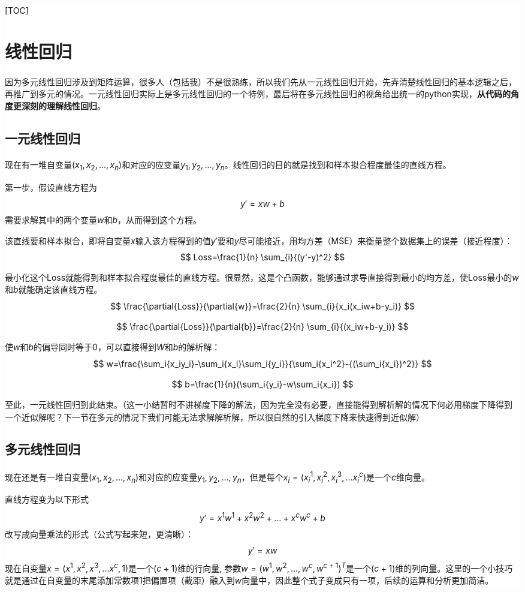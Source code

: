 [TOC]

# 线性回归

因为多元线性回归涉及到矩阵运算，很多人（包括我）不是很熟练，所以我们先从一元线性回归开始，先弄清楚线性回归的基本逻辑之后，再推广到多元的情况。一元线性回归实际上是多元线性回归的一个特例，最后将在多元线性回归的视角给出统一的python实现，**从代码的角度更深刻的理解线性回归**。

## 一元线性回归

现在有一堆自变量$(x_1,x_2,...,x_n)$和对应的应变量$y_1,y_2,...,y_n$。线性回归的目的就是找到和样本拟合程度最佳的直线方程。

第一步，假设直线方程为
$$
y'=xw+b
$$
需要求解其中的两个变量$w$和$b$，从而得到这个方程。

该直线要和样本拟合，即将自变量$x$输入该方程得到的值$y'$要和$y$尽可能接近，用均方差（MSE）来衡量整个数据集上的误差（接近程度）：
$$
Loss=\frac{1}{n} \sum_{i}{(y'-y)^2}
$$

最小化这个Loss就能得到和样本拟合程度最佳的直线方程。很显然，这是个凸函数，能够通过求导直接得到最小的均方差，使Loss最小的$w$和$b$就能确定该直线方程。
$$
\frac{\partial{Loss}}{\partial{w}}=\frac{2}{n} \sum_{i}{x_i(x_iw+b-y_i)}
$$

$$
\frac{\partial{Loss}}{\partial{b}}=\frac{2}{n} \sum_{i}{(x_iw+b-y_i)}
$$

使$w$和$b$的偏导同时等于0，可以直接得到$W$和$b$的解析解：
$$
w=\frac{\sum_i{x_iy_i}-\sum_i{x_i}\sum_i{y_i}}{\sum_i{x_i^2}-{(\sum_i{x_i})^2}}
$$

$$
b=\frac{1}{n}(\sum_i{y_i}-w\sum_i{x_i})
$$

至此，一元线性回归到此结束。（这一小结暂时不讲梯度下降的解法，因为完全没有必要，直接能得到解析解的情况下何必用梯度下降得到一个近似解呢？下一节在多元的情况下我们可能无法求解解析解，所以很自然的引入梯度下降来快速得到近似解）

## 多元线性回归

现在还是有一堆自变量$(x_1,x_2,...,x_n)$和对应的应变量$y_1,y_2,...,y_n$，但是每个$x_i=(x_i^1,x_i^2,x_i^3,...x_i^c)$是一个$c$维向量。

直线方程变为以下形式
$$
y'=x^1w^1+x^2w^2+...+x^cw^c+b
$$
改写成向量乘法的形式（公式写起来短，更清晰）：
$$
y'=xw
$$
现在自变量$x=(x^1,x^2,x^3,...x^c,1)$是一个$(c+1)$维的行向量, 参数$w=(w^1,w^2,...,w^c,w^{c+1})^T$是一个$(c+1)$维的列向量。这里的一个小技巧就是通过在自变量的末尾添加常数项1把偏置项（截距）融入到$w$向量中，因此整个式子变成只有一项，后续的运算和分析更加简洁。
